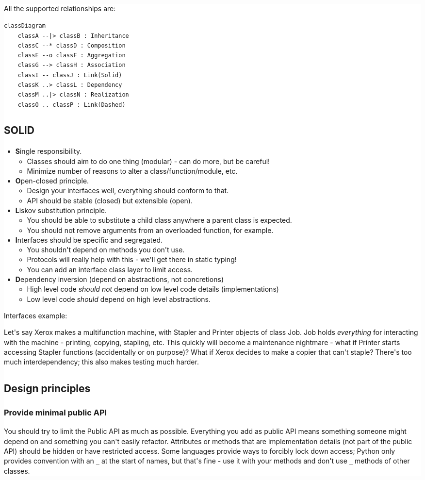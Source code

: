 All the supported relationships are:

```{mermaid}
classDiagram
    classA --|> classB : Inheritance
    classC --* classD : Composition
    classE --o classF : Aggregation
    classG --> classH : Association
    classI -- classJ : Link(Solid)
    classK ..> classL : Dependency
    classM ..|> classN : Realization
    classO .. classP : Link(Dashed)
```

## SOLID

- **S**ingle responsibility.
  - Classes should aim to do one thing (modular) - can do more, but be careful!
  - Minimize number of reasons to alter a class/function/module, etc.
- **O**pen-closed principle.
  - Design your interfaces well, everything should conform to that.
  - API should be stable (closed) but extensible (open).
- **L**iskov substitution principle.
  - You should be able to substitute a child class anywhere a parent class is
    expected.
  - You should not remove arguments from an overloaded function, for example.
- **I**nterfaces should be specific and segregated.
  - You shouldn't depend on methods you don't use.
  - Protocols will really help with this - we'll get there in static typing!
  - You can add an interface class layer to limit access.
- **D**ependency inversion (depend on abstractions, not concretions)
  - High level code _should not_ depend on low level code details
    (implementations)
  - Low level code _should_ depend on high level abstractions.

Interfaces example:

Let's say Xerox makes a multifunction machine, with Stapler and Printer objects
of class Job. Job holds _everything_ for interacting with the machine -
printing, copying, stapling, etc. This quickly will become a maintenance
nightmare - what if Printer starts accessing Stapler functions (accidentally or
on purpose)? What if Xerox decides to make a copier that can't staple? There's
too much interdependency; this also makes testing much harder.

## Design principles

### Provide minimal public API

You should try to limit the Public API as much as possible. Everything you add
as public API means something someone might depend on and something you can't
easily refactor. Attributes or methods that are implementation details (not part
of the public API) should be hidden or have restricted access. Some languages
provide ways to forcibly lock down access; Python only provides convention with
an `_` at the start of names, but that's fine - use it with your methods and
don't use `_` methods of other classes.
